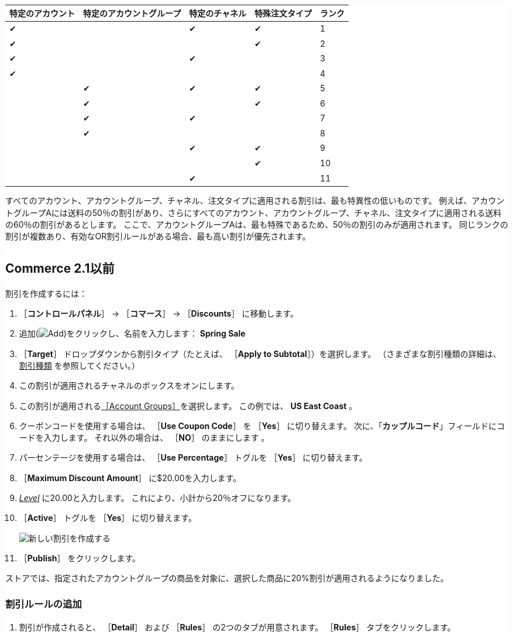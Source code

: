 | **特定のアカウント** | **特定のアカウントグループ** | **特定のチャネル** | **特殊注文タイプ** | **ランク** |
|:------------ |:---------------- |:----------- |:----------- |:------- |
| &#10004;     |                  | &#10004;    | &#10004;    | 1       |
| &#10004;     |                  |             | &#10004;    | 2       |
| &#10004;     |                  | &#10004;    |             | 3       |
| &#10004;     |                  |             |             | 4       |
|              | &#10004;         | &#10004;    | &#10004;    | 5       |
|              | &#10004;         |             | &#10004;    | 6       |
|              | &#10004;         | &#10004;    |             | 7       |
|              | &#10004;         |             |             | 8       |
|              |                  | &#10004;    | &#10004;    | 9       |
|              |                  |             | &#10004;    | 10      |
|              |                  | &#10004;    |             | 11      |

すべてのアカウント、アカウントグループ、チャネル、注文タイプに適用される割引は、最も特異性の低いものです。 例えば、アカウントグループAには送料の50％の割引があり、さらにすべてのアカウント、アカウントグループ、チャネル、注文タイプに適用される送料の60％の割引があるとします。 ここで、アカウントグループAは、最も特殊であるため、50％の割引のみが適用されます。 同じランクの割引が複数あり、有効なOR割引ルールがある場合、最も高い割引が優先されます。

## Commerce 2.1以前

割引を作成するには：

1. ［**コントロールパネル**］ &rarr; ［**コマース**］ &rarr; ［**Discounts**］ に移動します。
1. 追加(![Add](../../images/icon-add.png))をクリックし、名前を入力します： **Spring Sale**
1. ［**Target**］ ドロップダウンから割引タイプ（たとえば、 ［**Apply to Subtotal**］）を選択します。 （さまざまな割引種類の詳細は、 [割引種類](./introduction-to-discounts.md#types-of-discounts) を参照してください。）
1. この割引が適用されるチャネルのボックスをオンにします。
1. この割引が適用される[［Account Groups］](../../users-and-accounts/account-management/creating-a-new-account-group.md)を選択します。 この例では、 **US East Coast** 。
1. クーポンコードを使用する場合は、 ［**Use Coupon Code**］ を ［**Yes**］ に切り替えます。 次に、「**カップルコード**」フィールドにコードを入力します。 それ以外の場合は、 ［**NO**］ のままにします 。
1. パーセンテージを使用する場合は、 ［**Use Percentage**］ トグルを ［**Yes**］ に切り替えます。
1. ［**Maximum Discount Amount**］ に$20.00を入力します。
1. [_Level_](./introduction-to-discounts.md#tiered-discounts) に20.00と入力します。 これにより、小計から20％オフになります。
1. ［**Active**］ トグルを ［**Yes**］ に切り替えます。

   ![新しい割引を作成する](./creating-a-discount/images/01.png)

1. ［**Publish**］ をクリックします。

ストアでは、指定されたアカウントグループの商品を対象に、選択した商品に20%割引が適用されるようになりました。

### 割引ルールの追加

1. 割引が作成されると、 ［**Detail**］ および ［**Rules**］ の2つのタブが用意されます。 ［**Rules**］ タブをクリックします。
